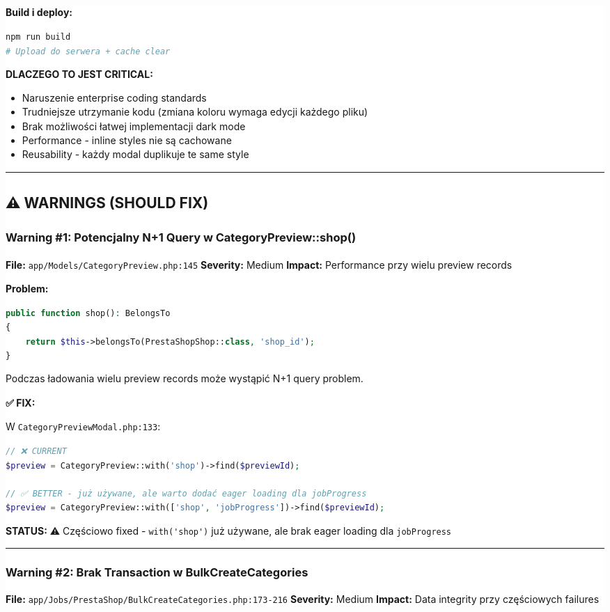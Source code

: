 **Build i deploy:**

```bash
npm run build
# Upload do serwera + cache clear
```

**DLACZEGO TO JEST CRITICAL:**
- Naruszenie enterprise coding standards
- Trudniejsze utrzymanie kodu (zmiana koloru wymaga edycji każdego pliku)
- Brak możliwości łatwej implementacji dark mode
- Performance - inline styles nie są cachowane
- Reusability - każdy modal duplikuje te same style

---

## ⚠️ WARNINGS (SHOULD FIX)

### Warning #1: Potencjalny N+1 Query w CategoryPreview::shop()

**File:** `app/Models/CategoryPreview.php:145`
**Severity:** Medium
**Impact:** Performance przy wielu preview records

**Problem:**
```php
public function shop(): BelongsTo
{
    return $this->belongsTo(PrestaShopShop::class, 'shop_id');
}
```

Podczas ładowania wielu preview records może wystąpić N+1 query problem.

**✅ FIX:**

W `CategoryPreviewModal.php:133`:

```php
// ❌ CURRENT
$preview = CategoryPreview::with('shop')->find($previewId);

// ✅ BETTER - już używane, ale warto dodać eager loading dla jobProgress
$preview = CategoryPreview::with(['shop', 'jobProgress'])->find($previewId);
```

**STATUS:** ⚠️ Częściowo fixed - `with('shop')` już używane, ale brak eager loading dla `jobProgress`

---

### Warning #2: Brak Transaction w BulkCreateCategories

**File:** `app/Jobs/PrestaShop/BulkCreateCategories.php:173-216`
**Severity:** Medium
**Impact:** Data integrity przy częściowych failures
